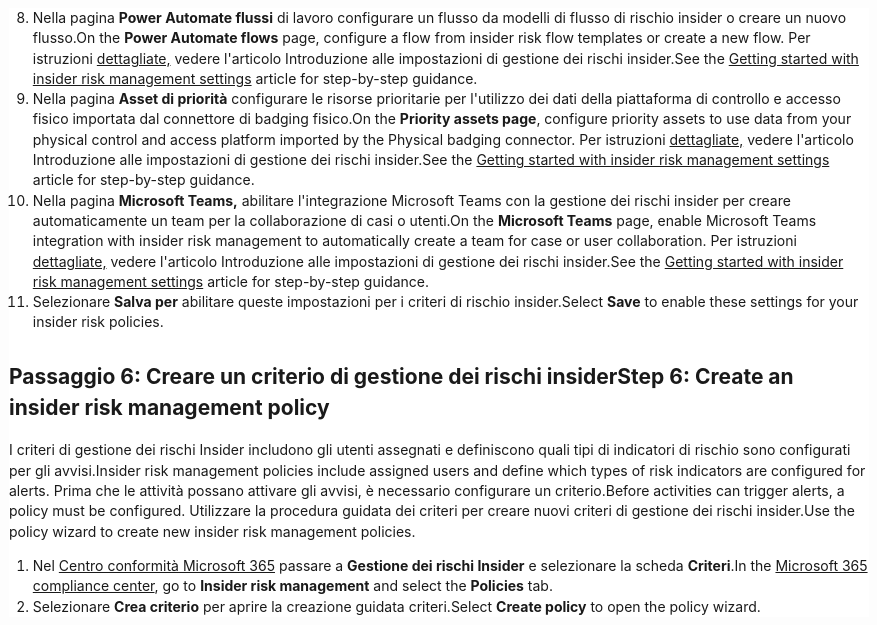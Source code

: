 8. <span data-ttu-id="6e1ed-265">Nella pagina **Power Automate flussi** di lavoro configurare un flusso da modelli di flusso di rischio insider o creare un nuovo flusso.</span><span class="sxs-lookup"><span data-stu-id="6e1ed-265">On the **Power Automate flows** page, configure a flow from insider risk flow templates or create a new flow.</span></span> <span data-ttu-id="6e1ed-266">Per istruzioni [dettagliate,](insider-risk-management-settings.md#power-automate-flows-preview) vedere l'articolo Introduzione alle impostazioni di gestione dei rischi insider.</span><span class="sxs-lookup"><span data-stu-id="6e1ed-266">See the [Getting started with insider risk management settings](insider-risk-management-settings.md#power-automate-flows-preview) article for step-by-step guidance.</span></span>
9. <span data-ttu-id="6e1ed-267">Nella pagina **Asset di priorità** configurare le risorse prioritarie per l'utilizzo dei dati della piattaforma di controllo e accesso fisico importata dal connettore di badging fisico.</span><span class="sxs-lookup"><span data-stu-id="6e1ed-267">On the **Priority assets page**, configure priority assets to use data from your physical control and access platform imported by the Physical badging connector.</span></span> <span data-ttu-id="6e1ed-268">Per istruzioni [dettagliate,](insider-risk-management-settings.md#priority-physical-assets-preview) vedere l'articolo Introduzione alle impostazioni di gestione dei rischi insider.</span><span class="sxs-lookup"><span data-stu-id="6e1ed-268">See the [Getting started with insider risk management settings](insider-risk-management-settings.md#priority-physical-assets-preview) article for step-by-step guidance.</span></span>
10. <span data-ttu-id="6e1ed-269">Nella pagina **Microsoft Teams,** abilitare l'integrazione Microsoft Teams con la gestione dei rischi insider per creare automaticamente un team per la collaborazione di casi o utenti.</span><span class="sxs-lookup"><span data-stu-id="6e1ed-269">On the **Microsoft Teams** page, enable Microsoft Teams integration with insider risk management to automatically create a team for case or user collaboration.</span></span> <span data-ttu-id="6e1ed-270">Per istruzioni [dettagliate,](insider-risk-management-settings.md#microsoft-teams-preview) vedere l'articolo Introduzione alle impostazioni di gestione dei rischi insider.</span><span class="sxs-lookup"><span data-stu-id="6e1ed-270">See the [Getting started with insider risk management settings](insider-risk-management-settings.md#microsoft-teams-preview) article for step-by-step guidance.</span></span>
11. <span data-ttu-id="6e1ed-271">Selezionare **Salva per** abilitare queste impostazioni per i criteri di rischio insider.</span><span class="sxs-lookup"><span data-stu-id="6e1ed-271">Select **Save** to enable these settings for your insider risk policies.</span></span>

## <a name="step-6-create-an-insider-risk-management-policy"></a><span data-ttu-id="6e1ed-272">Passaggio 6: Creare un criterio di gestione dei rischi insider</span><span class="sxs-lookup"><span data-stu-id="6e1ed-272">Step 6: Create an insider risk management policy</span></span>

<span data-ttu-id="6e1ed-273">I criteri di gestione dei rischi Insider includono gli utenti assegnati e definiscono quali tipi di indicatori di rischio sono configurati per gli avvisi.</span><span class="sxs-lookup"><span data-stu-id="6e1ed-273">Insider risk management policies include assigned users and define which types of risk indicators are configured for alerts.</span></span> <span data-ttu-id="6e1ed-274">Prima che le attività possano attivare gli avvisi, è necessario configurare un criterio.</span><span class="sxs-lookup"><span data-stu-id="6e1ed-274">Before activities can trigger alerts, a policy must be configured.</span></span> <span data-ttu-id="6e1ed-275">Utilizzare la procedura guidata dei criteri per creare nuovi criteri di gestione dei rischi insider.</span><span class="sxs-lookup"><span data-stu-id="6e1ed-275">Use the policy wizard to create new insider risk management policies.</span></span>

1. <span data-ttu-id="6e1ed-276">Nel [Centro conformità Microsoft 365](https://compliance.microsoft.com) passare a **Gestione dei rischi Insider** e selezionare la scheda **Criteri**.</span><span class="sxs-lookup"><span data-stu-id="6e1ed-276">In the [Microsoft 365 compliance center](https://compliance.microsoft.com), go to **Insider risk management** and select the **Policies** tab.</span></span>
2. <span data-ttu-id="6e1ed-277">Selezionare **Crea criterio** per aprire la creazione guidata criteri.</span><span class="sxs-lookup"><span data-stu-id="6e1ed-277">Select **Create policy** to open the policy wizard.</span></span>